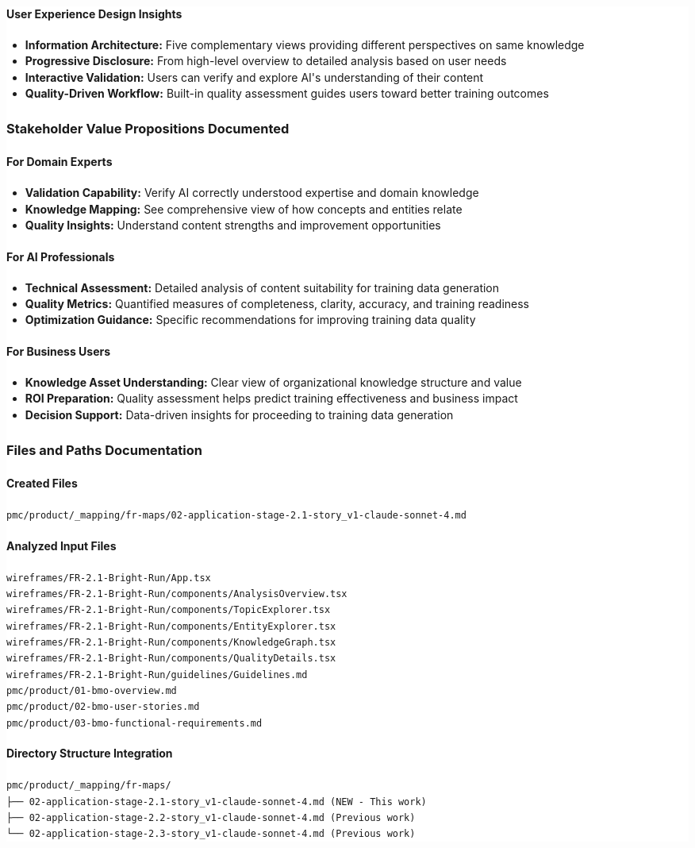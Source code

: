 #### User Experience Design Insights
- **Information Architecture:** Five complementary views providing different perspectives on same knowledge
- **Progressive Disclosure:** From high-level overview to detailed analysis based on user needs
- **Interactive Validation:** Users can verify and explore AI's understanding of their content
- **Quality-Driven Workflow:** Built-in quality assessment guides users toward better training outcomes

### Stakeholder Value Propositions Documented

#### For Domain Experts
- **Validation Capability:** Verify AI correctly understood expertise and domain knowledge
- **Knowledge Mapping:** See comprehensive view of how concepts and entities relate
- **Quality Insights:** Understand content strengths and improvement opportunities

#### For AI Professionals  
- **Technical Assessment:** Detailed analysis of content suitability for training data generation
- **Quality Metrics:** Quantified measures of completeness, clarity, accuracy, and training readiness
- **Optimization Guidance:** Specific recommendations for improving training data quality

#### For Business Users
- **Knowledge Asset Understanding:** Clear view of organizational knowledge structure and value
- **ROI Preparation:** Quality assessment helps predict training effectiveness and business impact
- **Decision Support:** Data-driven insights for proceeding to training data generation

### Files and Paths Documentation

#### Created Files
```
pmc/product/_mapping/fr-maps/02-application-stage-2.1-story_v1-claude-sonnet-4.md
```

#### Analyzed Input Files
```
wireframes/FR-2.1-Bright-Run/App.tsx
wireframes/FR-2.1-Bright-Run/components/AnalysisOverview.tsx
wireframes/FR-2.1-Bright-Run/components/TopicExplorer.tsx
wireframes/FR-2.1-Bright-Run/components/EntityExplorer.tsx
wireframes/FR-2.1-Bright-Run/components/KnowledgeGraph.tsx
wireframes/FR-2.1-Bright-Run/components/QualityDetails.tsx
wireframes/FR-2.1-Bright-Run/guidelines/Guidelines.md
pmc/product/01-bmo-overview.md
pmc/product/02-bmo-user-stories.md
pmc/product/03-bmo-functional-requirements.md
```

#### Directory Structure Integration
```
pmc/product/_mapping/fr-maps/
├── 02-application-stage-2.1-story_v1-claude-sonnet-4.md (NEW - This work)
├── 02-application-stage-2.2-story_v1-claude-sonnet-4.md (Previous work)
└── 02-application-stage-2.3-story_v1-claude-sonnet-4.md (Previous work)
```
